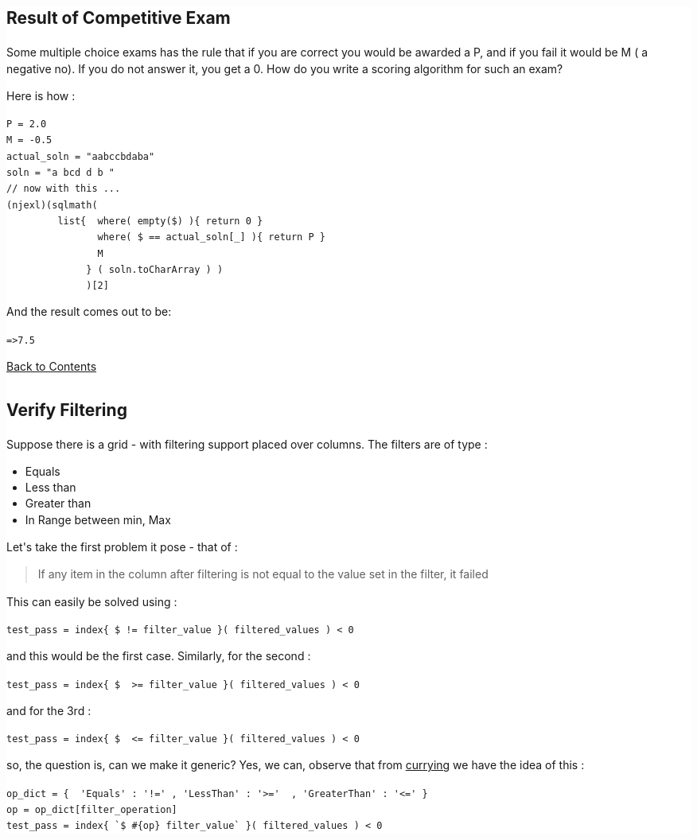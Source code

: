 ## Result of Competitive Exam 

Some multiple choice exams has the rule that if you are correct you would be awarded a P, 
and if you fail it would be M ( a negative no). If you do not answer it, you get a 0.
How do you write a scoring algorithm for such an exam?

Here is how :

    P = 2.0 
    M = -0.5 
    actual_soln = "aabccbdaba"
    soln = "a bcd d b "
    // now with this ...
    (njexl)(sqlmath( 
             list{  where( empty($) ){ return 0 }  
                    where( $ == actual_soln[_] ){ return P }  
                    M  
                  } ( soln.toCharArray ) )
                  )[2] 

And the result comes out to be:

    =>7.5    

[Back to Contents](#contents)

## Verify Filtering

Suppose there is a grid - with filtering support placed over columns.
The filters are of type :

 * Equals 
 * Less than 
 * Greater than 
 * In Range between min, Max 

Let's take the first problem it pose - that of :

> If any item in the column after filtering is not equal to the value set in the filter, it failed

This can easily be solved using :

    test_pass = index{ $ != filter_value }( filtered_values ) < 0 

and this would be the first case. Similarly, for the second :

    test_pass = index{ $  >= filter_value }( filtered_values ) < 0 

and for the 3rd :

    test_pass = index{ $  <= filter_value }( filtered_values ) < 0 

so, the question is, can we make it generic? Yes, we can, observe that from [currying](06-currying)
we have the idea of this :

    op_dict = {  'Equals' : '!=' , 'LessThan' : '>='  , 'GreaterThan' : '<=' }
    op = op_dict[filter_operation]
    test_pass = index{ `$ #{op} filter_value` }( filtered_values ) < 0 
